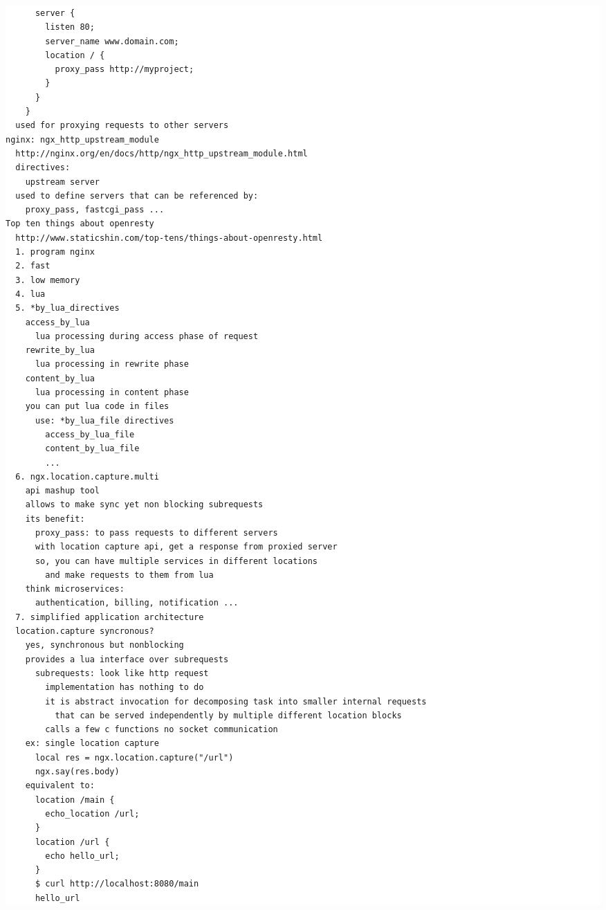           server {
            listen 80;
            server_name www.domain.com;
            location / {
              proxy_pass http://myproject;
            }
          }
        }
      used for proxying requests to other servers
    nginx: ngx_http_upstream_module
      http://nginx.org/en/docs/http/ngx_http_upstream_module.html
      directives:
        upstream server
      used to define servers that can be referenced by:
        proxy_pass, fastcgi_pass ...
    Top ten things about openresty
      http://www.staticshin.com/top-tens/things-about-openresty.html
      1. program nginx
      2. fast
      3. low memory
      4. lua
      5. *by_lua_directives
        access_by_lua
          lua processing during access phase of request
        rewrite_by_lua
          lua processing in rewrite phase
        content_by_lua
          lua processing in content phase
        you can put lua code in files
          use: *by_lua_file directives
            access_by_lua_file
            content_by_lua_file
            ...
      6. ngx.location.capture.multi
        api mashup tool
        allows to make sync yet non blocking subrequests
        its benefit:
          proxy_pass: to pass requests to different servers
          with location capture api, get a response from proxied server
          so, you can have multiple services in different locations
            and make requests to them from lua
        think microservices:
          authentication, billing, notification ...
      7. simplified application architecture
      location.capture syncronous?
        yes, synchronous but nonblocking
        provides a lua interface over subrequests
          subrequests: look like http request
            implementation has nothing to do
            it is abstract invocation for decomposing task into smaller internal requests
              that can be served independently by multiple different location blocks
            calls a few c functions no socket communication
        ex: single location capture
          local res = ngx.location.capture("/url")
          ngx.say(res.body)
        equivalent to:
          location /main {
            echo_location /url;
          }
          location /url {
            echo hello_url;
          }
          $ curl http://localhost:8080/main
          hello_url
